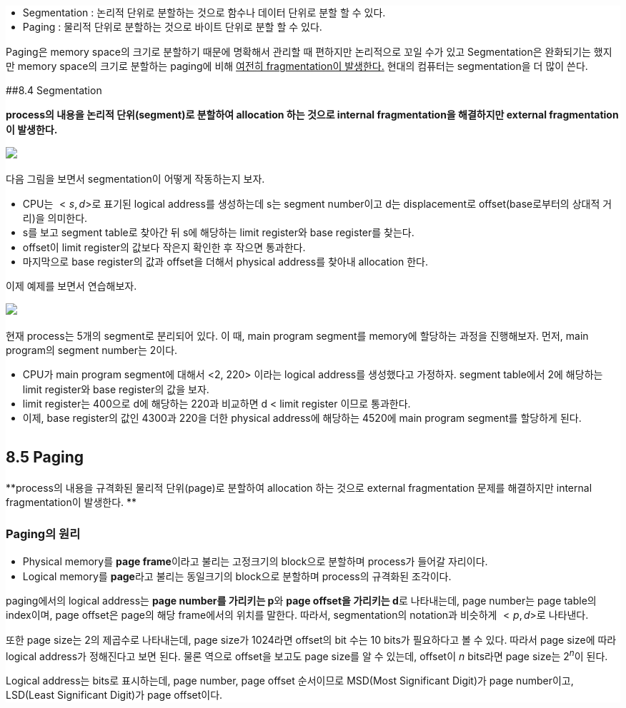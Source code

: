 * Segmentation : 논리적 단위로 분할하는 것으로 함수나 데이터 단위로 분할 할 수 있다.
* Paging : 물리적 단위로 분할하는 것으로 바이트 단위로 분할 할 수 있다.

Paging은 memory space의 크기로 분할하기 때문에 명확해서 관리할 때 편하지만 논리적으로 꼬일 수가 있고 Segmentation은 완화되기는 했지만 memory space의 크기로 분할하는 paging에 비해 <u>여전히 fragmentation이 발생한다.</u> 현대의 컴퓨터는 segmentation을 더 많이 쓴다.



##8.4 Segmentation

**process의 내용을 논리적 단위(segment)로 분할하여 allocation 하는 것으로 internal fragmentation을 해결하지만 external fragmentation이 발생한다.**

<img src="https://user-images.githubusercontent.com/35518072/40598527-20aa941c-6283-11e8-861d-6bad9ebe0ce7.JPG" height="350px">

다음 그림을 보면서 segmentation이 어떻게 작동하는지 보자.

* CPU는 $<s,d>$로 표기된 logical address를 생성하는데 s는 segment number이고 d는 displacement로 offset(base로부터의 상대적 거리)을 의미한다.
* s를 보고 segment table로 찾아간 뒤 s에 해당하는 limit register와 base register를 찾는다.
* offset이 limit register의 값보다 작은지 확인한 후 작으면 통과한다.
* 마지막으로 base register의 값과 offset을 더해서 physical address를 찾아내 allocation 한다.

이제 예제를 보면서 연습해보자.

<img src="https://user-images.githubusercontent.com/35518072/40598623-cbbda560-6283-11e8-9db8-253a6d8a579c.JPG" height="350px">

현재 process는 5개의 segment로 분리되어 있다. 이 때, main program segment를 memory에 할당하는 과정을 진행해보자. 먼저, main program의 segment number는 2이다.

* CPU가 main program segment에 대해서 <2, 220> 이라는 logical address를 생성했다고 가정하자. segment table에서 2에 해당하는 limit register와 base register의 값을 보자.
* limit register는 400으로 d에 해당하는 220과 비교하면 d < limit register 이므로 통과한다.
* 이제, base register의 값인 4300과 220을 더한 physical address에 해당하는 4520에 main program segment를 할당하게 된다.



## 8.5 Paging

**process의 내용을 규격화된 물리적 단위(page)로 분할하여 allocation 하는 것으로 external fragmentation 문제를 해결하지만 internal fragmentation이 발생한다. **

### Paging의 원리

* Physical memory를 **page frame**이라고 불리는 고정크기의 block으로 분할하며 process가 들어갈 자리이다.
* Logical memory를 **page**라고 불리는 동일크기의 block으로 분할하며 process의 규격화된 조각이다.

paging에서의 logical address는 **page number를 가리키는 p**와 **page offset을 가리키는 d**로 나타내는데, page number는 page table의 index이며, page offset은 page의 해당 frame에서의 위치를 말한다. 따라서, segmentation의 notation과 비슷하게 $<p, d>$로 나타낸다.

또한 page size는 2의 제곱수로 나타내는데, page size가 1024라면 offset의 bit 수는 10 bits가 필요하다고 볼 수 있다. 따라서 page size에 따라 logical address가 정해진다고 보면 된다. 물론 역으로 offset을 보고도 page size를 알 수 있는데, offset이 $n$ bits라면 page size는 $2^n$이 된다.

Logical address는 bits로 표시하는데, page number, page offset 순서이므로 MSD(Most Significant Digit)가 page number이고, LSD(Least Significant Digit)가 page offset이다.
